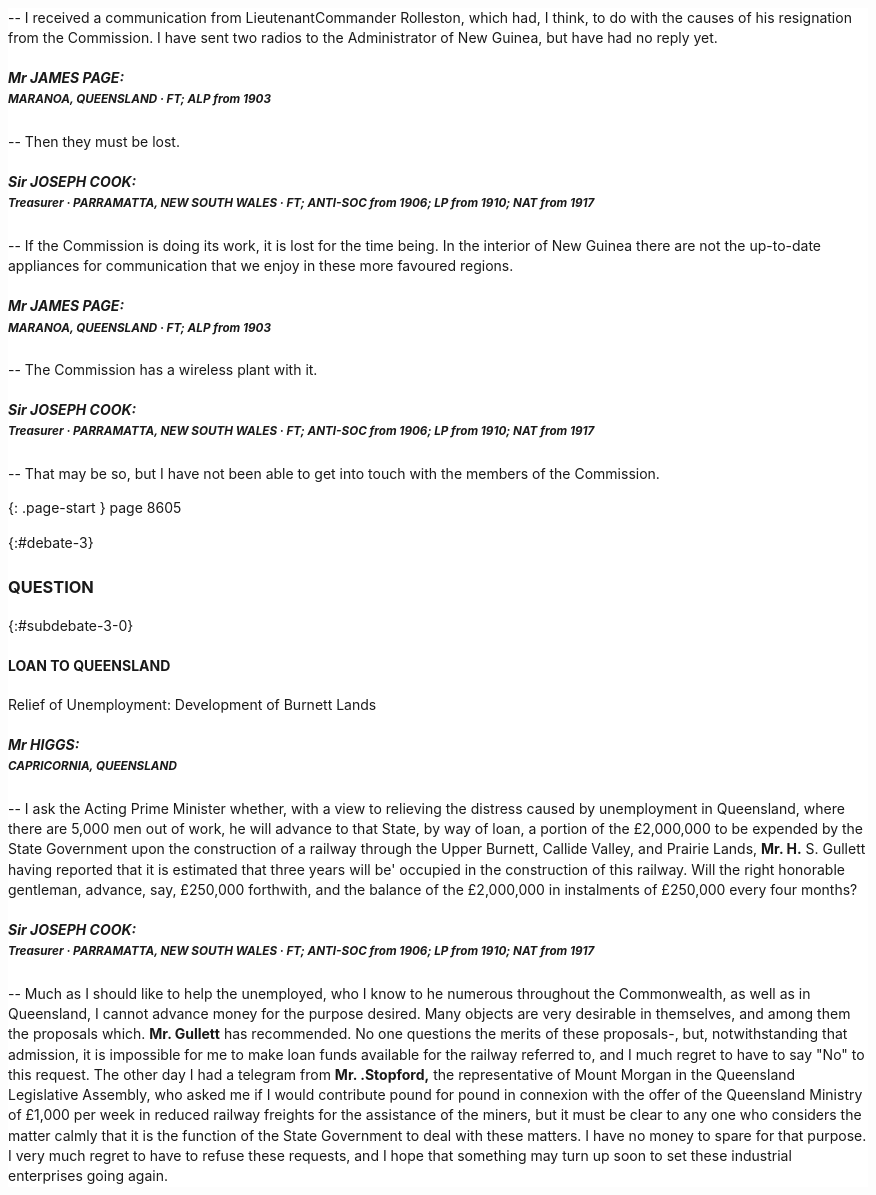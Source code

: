 -- I received a communication from LieutenantCommander Rolleston, which had, I think, to do with the causes of his resignation from the Commission. I have sent two radios to the Administrator of New Guinea, but have had no reply yet. 

##### Mr JAMES PAGE:<br><small class="text-muted">MARANOA, QUEENSLAND &middot; FT; ALP from 1903</small>

--  Then they must be lost. 

##### Sir JOSEPH COOK:<br><small class="text-muted">Treasurer &middot; PARRAMATTA, NEW SOUTH WALES &middot; FT; ANTI-SOC from 1906; LP from 1910; NAT from 1917</small>

-- If the Commission is doing its work, it is lost for the time being. In the interior of New Guinea there are not the up-to-date appliances for communication that we enjoy in these more favoured regions. 

##### Mr JAMES PAGE:<br><small class="text-muted">MARANOA, QUEENSLAND &middot; FT; ALP from 1903</small>

--  The Commission has a wireless plant with it. 

##### Sir JOSEPH COOK:<br><small class="text-muted">Treasurer &middot; PARRAMATTA, NEW SOUTH WALES &middot; FT; ANTI-SOC from 1906; LP from 1910; NAT from 1917</small>

-- That may be so, but I have not been able to get into touch with the members of the Commission. 

{: .page-start }
page 8605

{:#debate-3}
### QUESTION

{:#subdebate-3-0}
#### LOAN TO QUEENSLAND

Relief of Unemployment: Development of Burnett Lands

##### Mr HIGGS:<br><small class="text-muted">CAPRICORNIA, QUEENSLAND</small>

-- I ask the Acting Prime Minister whether, with a view to relieving the distress caused by unemployment in Queensland, where there are 5,000 men out of work, he will advance to that State, by way of loan, a portion of the £2,000,000 to be expended by the State Government upon the construction of a railway through the Upper Burnett, Callide Valley, and Prairie Lands,  **Mr. H.**  S. Gullett having reported that it is estimated that three years will be' occupied in the construction of this railway. Will the right honorable gentleman, advance, say, £250,000 forthwith, and the balance of  the £2,000,000 in instalments of £250,000 every four months? 

##### Sir JOSEPH COOK:<br><small class="text-muted">Treasurer &middot; PARRAMATTA, NEW SOUTH WALES &middot; FT; ANTI-SOC from 1906; LP from 1910; NAT from 1917</small>

-- Much as I should like to help the unemployed, who I know to he numerous throughout the Commonwealth, as well as in Queensland, I cannot advance money for the purpose desired. Many objects are very desirable in themselves, and among them the proposals which.  **Mr. Gullett**  has recommended. No one questions the merits of these proposals-, but, notwithstanding that admission, it is impossible for me to make loan funds available for the railway referred to, and I much regret to have to say "No" to this request. The other day I had a telegram from  **Mr. .Stopford,**  the representative of Mount Morgan in the Queensland Legislative Assembly, who asked me if I would contribute pound for pound in connexion with the offer of the Queensland Ministry of £1,000 per week in reduced railway freights for the assistance of  the miners, but it must be clear to any one who considers the matter calmly that it is the function of the State Government to deal with these matters. I have no money to spare for that purpose. I very much regret to have to refuse these requests, and I hope that something may turn up soon to set these industrial enterprises going again. 
